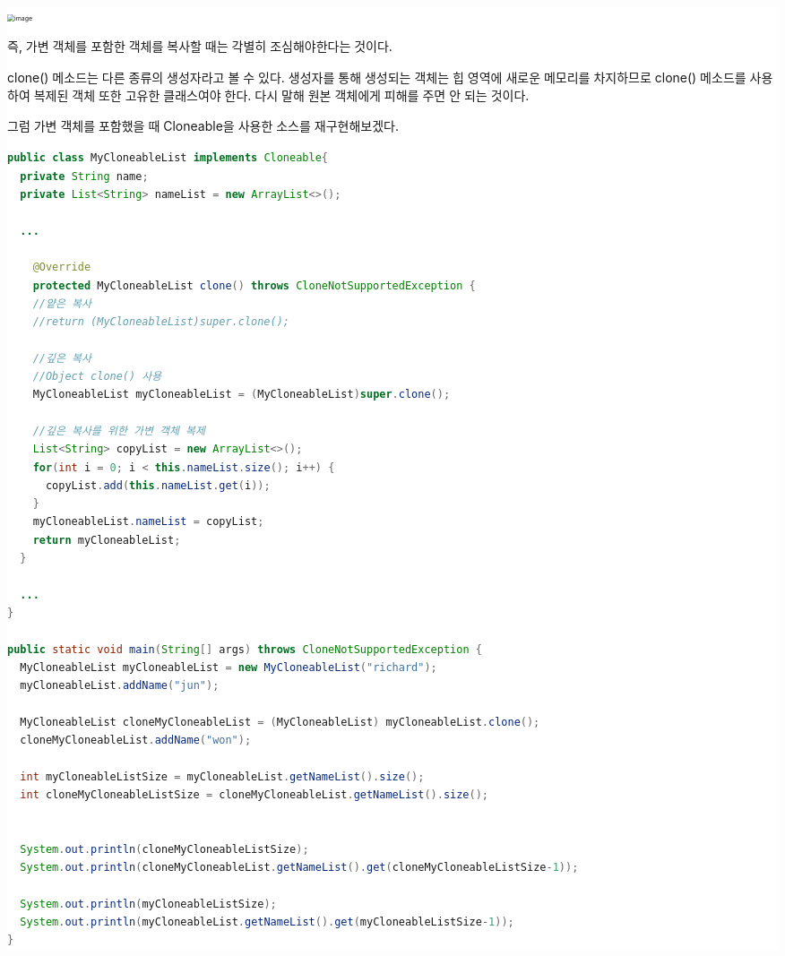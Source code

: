 <img src="https://user-images.githubusercontent.com/40616436/89784646-f9ec4180-db53-11ea-8815-10349803296a.png" alt="image" style="zoom:50%;" />

즉, 가변 객체를 포함한 객체를 복사할 때는 각별히 조심해야한다는 것이다.

clone() 메소드는 다른 종류의 생성자라고 볼 수 있다. 생성자를 통해 생성되는 객체는 힙 영역에 새로운 메모리를 차지하므로 clone() 메소드를 사용하여 복제된 객체 또한 고유한 클래스여야 한다. 다시 말해 원본 객체에게 피해를 주면 안 되는 것이다.

그럼 가변 객체를 포함했을 때 Cloneable을 사용한 소스를 재구현해보겠다.

~~~java
public class MyCloneableList implements Cloneable{
  private String name;
  private List<String> nameList = new ArrayList<>();

  ...

    @Override
    protected MyCloneableList clone() throws CloneNotSupportedException {
    //얕은 복사
    //return (MyCloneableList)super.clone();

    //깊은 복사
    //Object clone() 사용
    MyCloneableList myCloneableList = (MyCloneableList)super.clone();

    //깊은 복사를 위한 가변 객체 복제
    List<String> copyList = new ArrayList<>();
    for(int i = 0; i < this.nameList.size(); i++) {
      copyList.add(this.nameList.get(i));
    }
    myCloneableList.nameList = copyList;
    return myCloneableList;
  }

  ...
}

public static void main(String[] args) throws CloneNotSupportedException {
  MyCloneableList myCloneableList = new MyCloneableList("richard");
  myCloneableList.addName("jun");

  MyCloneableList cloneMyCloneableList = (MyCloneableList) myCloneableList.clone();
  cloneMyCloneableList.addName("won");

  int myCloneableListSize = myCloneableList.getNameList().size();
  int cloneMyCloneableListSize = cloneMyCloneableList.getNameList().size();


  System.out.println(cloneMyCloneableListSize);
  System.out.println(cloneMyCloneableList.getNameList().get(cloneMyCloneableListSize-1));

  System.out.println(myCloneableListSize);
  System.out.println(myCloneableList.getNameList().get(myCloneableListSize-1));
}
~~~

